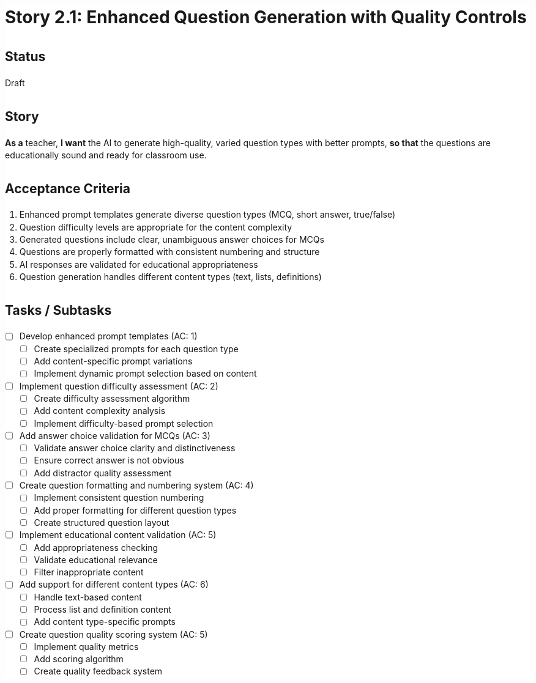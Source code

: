 # Story 2.1: Enhanced Question Generation with Quality Controls

## Status
Draft

## Story
**As a** teacher,
**I want** the AI to generate high-quality, varied question types with better prompts,
**so that** the questions are educationally sound and ready for classroom use.

## Acceptance Criteria
1. Enhanced prompt templates generate diverse question types (MCQ, short answer, true/false)
2. Question difficulty levels are appropriate for the content complexity
3. Generated questions include clear, unambiguous answer choices for MCQs
4. Questions are properly formatted with consistent numbering and structure
5. AI responses are validated for educational appropriateness
6. Question generation handles different content types (text, lists, definitions)

## Tasks / Subtasks
- [ ] Develop enhanced prompt templates (AC: 1)
  - [ ] Create specialized prompts for each question type
  - [ ] Add content-specific prompt variations
  - [ ] Implement dynamic prompt selection based on content
- [ ] Implement question difficulty assessment (AC: 2)
  - [ ] Create difficulty assessment algorithm
  - [ ] Add content complexity analysis
  - [ ] Implement difficulty-based prompt selection
- [ ] Add answer choice validation for MCQs (AC: 3)
  - [ ] Validate answer choice clarity and distinctiveness
  - [ ] Ensure correct answer is not obvious
  - [ ] Add distractor quality assessment
- [ ] Create question formatting and numbering system (AC: 4)
  - [ ] Implement consistent question numbering
  - [ ] Add proper formatting for different question types
  - [ ] Create structured question layout
- [ ] Implement educational content validation (AC: 5)
  - [ ] Add appropriateness checking
  - [ ] Validate educational relevance
  - [ ] Filter inappropriate content
- [ ] Add support for different content types (AC: 6)
  - [ ] Handle text-based content
  - [ ] Process list and definition content
  - [ ] Add content type-specific prompts
- [ ] Create question quality scoring system (AC: 5)
  - [ ] Implement quality metrics
  - [ ] Add scoring algorithm
  - [ ] Create quality feedback system
